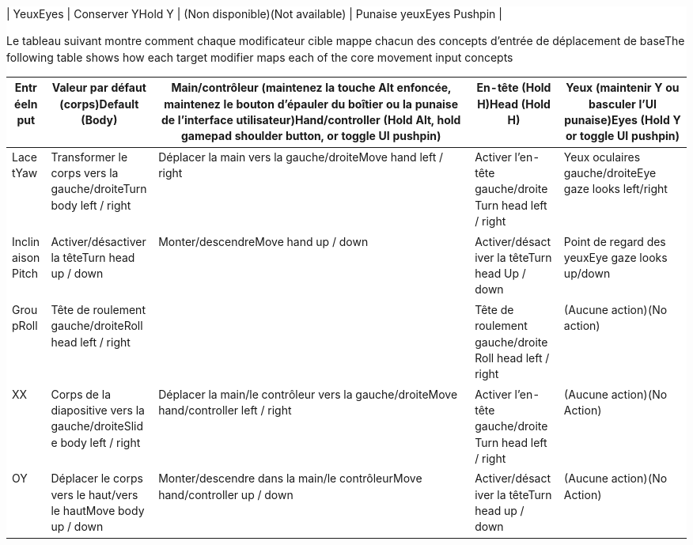 | <span data-ttu-id="f9a92-229">Yeux</span><span class="sxs-lookup"><span data-stu-id="f9a92-229">Eyes</span></span> | <span data-ttu-id="f9a92-230">Conserver Y</span><span class="sxs-lookup"><span data-stu-id="f9a92-230">Hold Y</span></span> | <span data-ttu-id="f9a92-231">(Non disponible)</span><span class="sxs-lookup"><span data-stu-id="f9a92-231">(Not available)</span></span> | <span data-ttu-id="f9a92-232">Punaise yeux</span><span class="sxs-lookup"><span data-stu-id="f9a92-232">Eyes Pushpin</span></span> |
  
<span data-ttu-id="f9a92-233">Le tableau suivant montre comment chaque modificateur cible mappe chacun des concepts d’entrée de déplacement de base</span><span class="sxs-lookup"><span data-stu-id="f9a92-233">The following table shows how each target modifier maps each of the core movement input concepts</span></span>

| <span data-ttu-id="f9a92-234">Entrée</span><span class="sxs-lookup"><span data-stu-id="f9a92-234">Input</span></span> | <span data-ttu-id="f9a92-235">Valeur par défaut (corps)</span><span class="sxs-lookup"><span data-stu-id="f9a92-235">Default (Body)</span></span> |  <span data-ttu-id="f9a92-236">Main/contrôleur (maintenez la touche Alt enfoncée, maintenez le bouton d’épauler du boîtier ou la punaise de l’interface utilisateur)</span><span class="sxs-lookup"><span data-stu-id="f9a92-236">Hand/controller (Hold Alt, hold gamepad shoulder button, or toggle UI pushpin)</span></span> |  <span data-ttu-id="f9a92-237">En-tête (Hold H)</span><span class="sxs-lookup"><span data-stu-id="f9a92-237">Head (Hold H)</span></span>  |  <span data-ttu-id="f9a92-238">Yeux (maintenir Y ou basculer l’UI punaise)</span><span class="sxs-lookup"><span data-stu-id="f9a92-238">Eyes (Hold Y or toggle UI pushpin)</span></span> |
|----------|----------|----------|----------|----------|
|  <span data-ttu-id="f9a92-239">Lacet</span><span class="sxs-lookup"><span data-stu-id="f9a92-239">Yaw</span></span> |  <span data-ttu-id="f9a92-240">Transformer le corps vers la gauche/droite</span><span class="sxs-lookup"><span data-stu-id="f9a92-240">Turn body left / right</span></span> |  <span data-ttu-id="f9a92-241">Déplacer la main vers la gauche/droite</span><span class="sxs-lookup"><span data-stu-id="f9a92-241">Move hand left / right</span></span> |  <span data-ttu-id="f9a92-242">Activer l’en-tête gauche/droite</span><span class="sxs-lookup"><span data-stu-id="f9a92-242">Turn head left / right</span></span> | <span data-ttu-id="f9a92-243">Yeux oculaires gauche/droite</span><span class="sxs-lookup"><span data-stu-id="f9a92-243">Eye gaze looks left/right</span></span> |
|  <span data-ttu-id="f9a92-244">Inclinaison</span><span class="sxs-lookup"><span data-stu-id="f9a92-244">Pitch</span></span> |  <span data-ttu-id="f9a92-245">Activer/désactiver la tête</span><span class="sxs-lookup"><span data-stu-id="f9a92-245">Turn head up / down</span></span> |  <span data-ttu-id="f9a92-246">Monter/descendre</span><span class="sxs-lookup"><span data-stu-id="f9a92-246">Move hand up / down</span></span> |  <span data-ttu-id="f9a92-247">Activer/désactiver la tête</span><span class="sxs-lookup"><span data-stu-id="f9a92-247">Turn head Up / down</span></span> | <span data-ttu-id="f9a92-248">Point de regard des yeux</span><span class="sxs-lookup"><span data-stu-id="f9a92-248">Eye gaze looks up/down</span></span> | 
|  <span data-ttu-id="f9a92-249">Group</span><span class="sxs-lookup"><span data-stu-id="f9a92-249">Roll</span></span> |  <span data-ttu-id="f9a92-250">Tête de roulement gauche/droite</span><span class="sxs-lookup"><span data-stu-id="f9a92-250">Roll head left / right</span></span> |  |  <span data-ttu-id="f9a92-251">Tête de roulement gauche/droite</span><span class="sxs-lookup"><span data-stu-id="f9a92-251">Roll head left / right</span></span> | <span data-ttu-id="f9a92-252">(Aucune action)</span><span class="sxs-lookup"><span data-stu-id="f9a92-252">(No action)</span></span> |
|  <span data-ttu-id="f9a92-253">X</span><span class="sxs-lookup"><span data-stu-id="f9a92-253">X</span></span> |  <span data-ttu-id="f9a92-254">Corps de la diapositive vers la gauche/droite</span><span class="sxs-lookup"><span data-stu-id="f9a92-254">Slide body left / right</span></span> |  <span data-ttu-id="f9a92-255">Déplacer la main/le contrôleur vers la gauche/droite</span><span class="sxs-lookup"><span data-stu-id="f9a92-255">Move hand/controller left / right</span></span> |  <span data-ttu-id="f9a92-256">Activer l’en-tête gauche/droite</span><span class="sxs-lookup"><span data-stu-id="f9a92-256">Turn head left / right</span></span> | <span data-ttu-id="f9a92-257">(Aucune action)</span><span class="sxs-lookup"><span data-stu-id="f9a92-257">(No Action)</span></span> |
|  <span data-ttu-id="f9a92-258">O</span><span class="sxs-lookup"><span data-stu-id="f9a92-258">Y</span></span> |  <span data-ttu-id="f9a92-259">Déplacer le corps vers le haut/vers le haut</span><span class="sxs-lookup"><span data-stu-id="f9a92-259">Move body up / down</span></span> |  <span data-ttu-id="f9a92-260">Monter/descendre dans la main/le contrôleur</span><span class="sxs-lookup"><span data-stu-id="f9a92-260">Move hand/controller up / down</span></span> |  <span data-ttu-id="f9a92-261">Activer/désactiver la tête</span><span class="sxs-lookup"><span data-stu-id="f9a92-261">Turn head up / down</span></span> | <span data-ttu-id="f9a92-262">(Aucune action)</span><span class="sxs-lookup"><span data-stu-id="f9a92-262">(No Action)</span></span> |